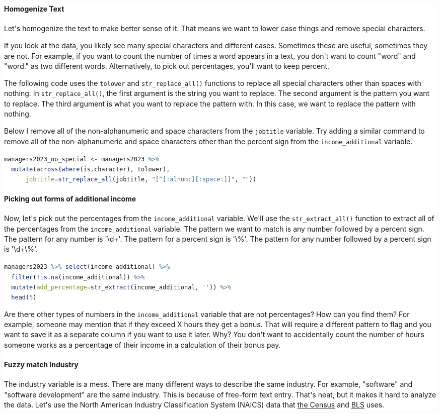 #### Homogenize Text

Let's homogenize the text to make better sense of it. That means we want to lower case things and remove special characters. 

If you look at the data, you likely see many special characters and different cases. Sometimes these are useful, sometimes they are not. For example, if you want to count the number of times a word appears in a text, you don't want to count "word" and "word." as two different words. Alternatively, to pick out percentages, you'll want to keep percent.

The following code uses the `tolower` and `str_replace_all()` functions to replace all special characters other than spaces with nothing. In `str_replace_all()`, the first argument is the string you want to replace. The second argument is the pattern you want to replace. The third argument is what you want to replace the pattern with. In this case, we want to replace the pattern with nothing.

Below I remove all of the non-alphanumeric and space characters from the `jobtitle` variable. Try adding a similar command to remove all of the non-alphanumeric and space characters other than the percent sign from the `income_additional` variable.


```r
managers2023_no_special <- managers2023 %>%
  mutate(across(where(is.character), tolower),
      jobtitle=str_replace_all(jobtitle, "[^[:alnum:][:space:]]", ""))
```

#### Picking out forms of additional income

Now, let's pick out the percentages from the `income_additional` variable. We'll use the `str_extract_all()` function to extract all of the percentages from the `income_additional` variable. The pattern we want to match is any number followed by a percent sign. The pattern for any number is '\\d+'. The pattern for a percent sign is '\\%'. The pattern for any number followed by a percent sign is '\\d+\\%'. 


```r
managers2023 %>% select(income_additional) %>% 
  filter(!is.na(income_additional)) %>%
  mutate(add_percentage=str_extract(income_additional, '')) %>%
  head(5)
```

Are there other types of numbers in the `income_additional` variable that are not percentages? How can you find them? For example, someone may mention that if they exceed X hours they get a bonus. That will require a different pattern to flag and you want to save it as a separate column if you want to use it later. Why? You don't want to accidentally count the number of hours someone works as a percentage of their income in a calculation of their bonus pay. 

#### Fuzzy match industry

The industry variable is a mess. There are many different ways to describe the same industry. For example, "software" and "software development" are the same industry. This is because of free-form text entry. That's neat, but it makes it hard to analyze the data. Let's use the North American Industry Classification System (NAICS) data that [the Census](https://www.census.gov/naics/2022NAICS/2-6%20digit_2022_Codes.xlsx) and [BLS](https://www.bls.gov/cew/classifications/industry/industry-titles.htm) uses.
